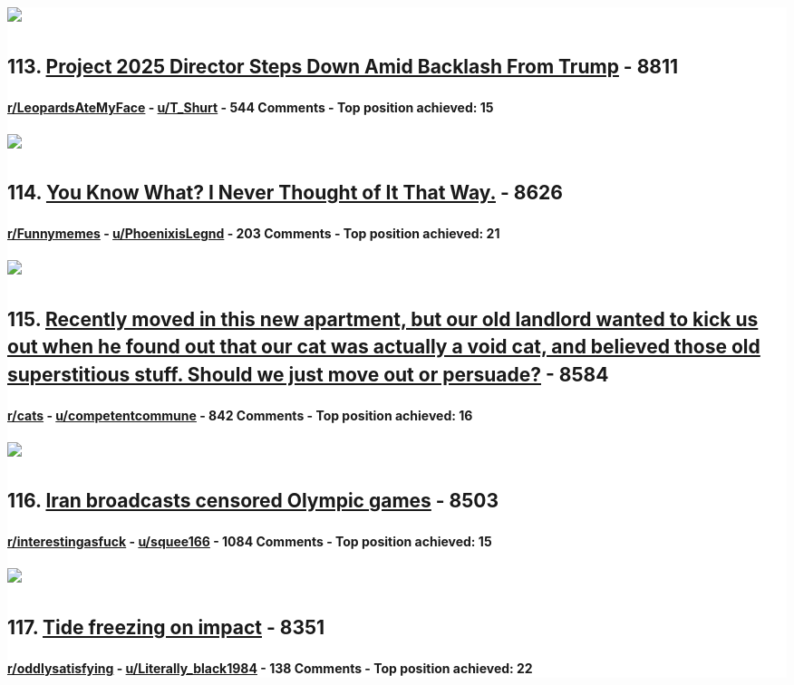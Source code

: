 <a href="https://www.newsweek.com/donald-trump-kamala-harris-florida-polls-2024-election-1931984"><img src="https://b.thumbs.redditmedia.com/yJdf-b1lvMJQZ5jtWzWWZQdy42hthBRiXIci6emx4jA.jpg"></img></a>

## 113. [Project 2025 Director Steps Down Amid Backlash From Trump](http://reddit.com/r/LeopardsAteMyFace/comments/1eg3hns/project_2025_director_steps_down_amid_backlash/) - 8811
#### [r/LeopardsAteMyFace](http://reddit.com/r/LeopardsAteMyFace) - [u/T_Shurt](http://reddit.com/u/T_Shurt) - 544 Comments - Top position achieved: 15

<a href="https://www.cnn.com/2024/07/30/politics/project-2025-paul-dans/index.html"><img src="https://b.thumbs.redditmedia.com/-jArHiKpf7UEq0ggBQZuDb4NBH93R5fsfuc7eSkMACE.jpg"></img></a>

## 114. [You Know What? I Never Thought of It That Way.](http://reddit.com/r/Funnymemes/comments/1efkl5v/you_know_what_i_never_thought_of_it_that_way/) - 8626
#### [r/Funnymemes](http://reddit.com/r/Funnymemes) - [u/PhoenixisLegnd](http://reddit.com/u/PhoenixisLegnd) - 203 Comments - Top position achieved: 21

<a href="https://i.redd.it/wzxvzan54lfd1.png"><img src="image"></img></a>

## 115. [Recently moved in this new apartment, but our old landlord wanted to kick us out when he found out that our cat was actually a void cat, and believed those old superstitious stuff. Should we just move out or persuade?](http://reddit.com/r/cats/comments/1efp95i/recently_moved_in_this_new_apartment_but_our_old/) - 8584
#### [r/cats](http://reddit.com/r/cats) - [u/competentcommune](http://reddit.com/u/competentcommune) - 842 Comments - Top position achieved: 16

<a href="https://www.reddit.com/gallery/1efp95i"><img src="https://b.thumbs.redditmedia.com/BC7QU3npiqf2hgq67Zc-scaIaRsu7JkfctHnSzEMdpE.jpg"></img></a>

## 116. [Iran broadcasts censored Olympic games](http://reddit.com/r/interestingasfuck/comments/1efvb9y/iran_broadcasts_censored_olympic_games/) - 8503
#### [r/interestingasfuck](http://reddit.com/r/interestingasfuck) - [u/squee166](http://reddit.com/u/squee166) - 1084 Comments - Top position achieved: 15

<a href="https://v.redd.it/fct1pynr5ofd1"><img src="https://external-preview.redd.it/ZjF2YzZraHI1b2ZkMZ90VxXCNhzy2cWgg2lOJI4-d6P6GNjSmbiLcG9i06Uw.png?width=140&amp;height=81&amp;crop=140:81,smart&amp;format=jpg&amp;v=enabled&amp;lthumb=true&amp;s=5d816cf2bbd3e1fea12b90dee10b476e4f35332d"></img></a>

## 117. [Tide freezing on impact](http://reddit.com/r/oddlysatisfying/comments/1efr2r7/tide_freezing_on_impact/) - 8351
#### [r/oddlysatisfying](http://reddit.com/r/oddlysatisfying) - [u/Literally_black1984](http://reddit.com/u/Literally_black1984) - 138 Comments - Top position achieved: 22
